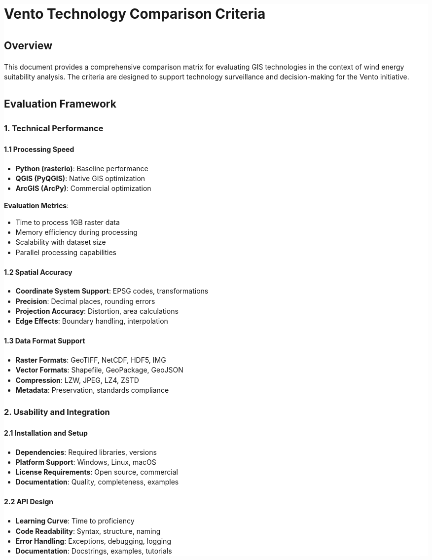 # Vento Technology Comparison Criteria

## Overview

This document provides a comprehensive comparison matrix for evaluating GIS technologies in the context of wind energy suitability analysis. The criteria are designed to support technology surveillance and decision-making for the Vento initiative.

## Evaluation Framework

### 1. Technical Performance

#### 1.1 Processing Speed
- **Python (rasterio)**: Baseline performance
- **QGIS (PyQGIS)**: Native GIS optimization
- **ArcGIS (ArcPy)**: Commercial optimization

**Evaluation Metrics**:
- Time to process 1GB raster data
- Memory efficiency during processing
- Scalability with dataset size
- Parallel processing capabilities

#### 1.2 Spatial Accuracy
- **Coordinate System Support**: EPSG codes, transformations
- **Precision**: Decimal places, rounding errors
- **Projection Accuracy**: Distortion, area calculations
- **Edge Effects**: Boundary handling, interpolation

#### 1.3 Data Format Support
- **Raster Formats**: GeoTIFF, NetCDF, HDF5, IMG
- **Vector Formats**: Shapefile, GeoPackage, GeoJSON
- **Compression**: LZW, JPEG, LZ4, ZSTD
- **Metadata**: Preservation, standards compliance

### 2. Usability and Integration

#### 2.1 Installation and Setup
- **Dependencies**: Required libraries, versions
- **Platform Support**: Windows, Linux, macOS
- **License Requirements**: Open source, commercial
- **Documentation**: Quality, completeness, examples

#### 2.2 API Design
- **Learning Curve**: Time to proficiency
- **Code Readability**: Syntax, structure, naming
- **Error Handling**: Exceptions, debugging, logging
- **Documentation**: Docstrings, examples, tutorials
